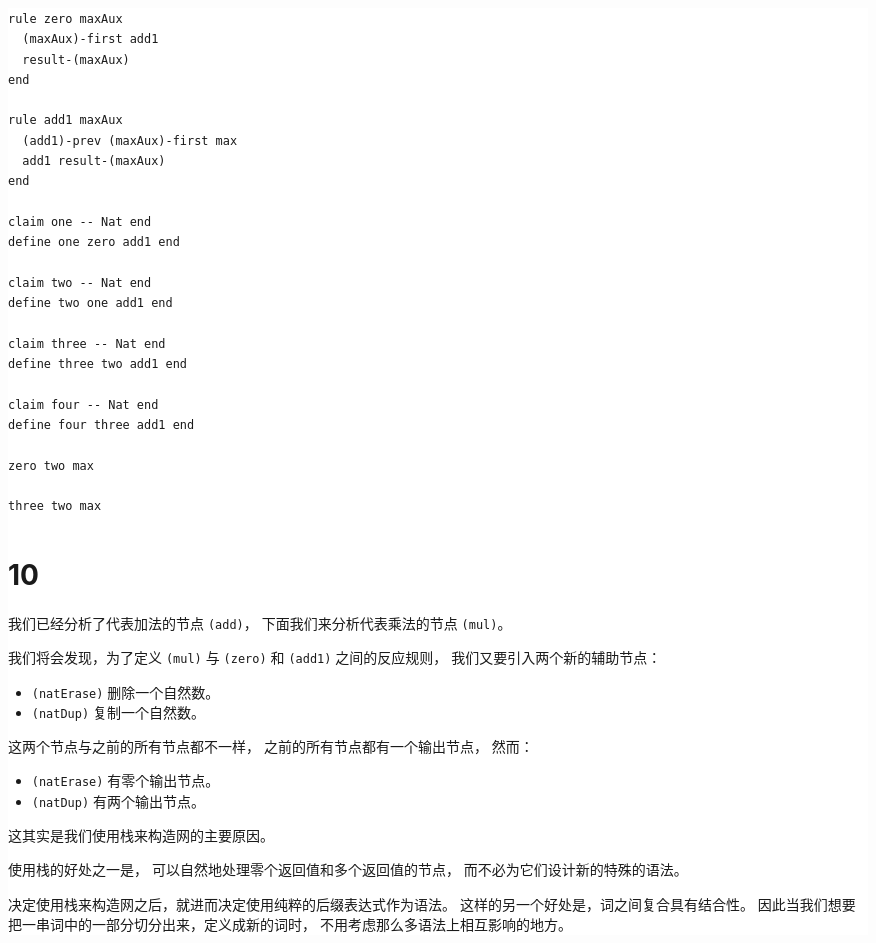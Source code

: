 ```
rule zero maxAux
  (maxAux)-first add1
  result-(maxAux)
end

rule add1 maxAux
  (add1)-prev (maxAux)-first max
  add1 result-(maxAux)
end

claim one -- Nat end
define one zero add1 end

claim two -- Nat end
define two one add1 end

claim three -- Nat end
define three two add1 end

claim four -- Nat end
define four three add1 end

zero two max

three two max
```

# 10

我们已经分析了代表加法的节点 `(add)`，
下面我们来分析代表乘法的节点 `(mul)`。

我们将会发现，为了定义 `(mul)` 与 `(zero)` 和 `(add1)` 之间的反应规则，
我们又要引入两个新的辅助节点：

- `(natErase)` 删除一个自然数。
- `(natDup)` 复制一个自然数。

这两个节点与之前的所有节点都不一样，
之前的所有节点都有一个输出节点，
然而：

- `(natErase)` 有零个输出节点。
- `(natDup)` 有两个输出节点。

这其实是我们使用栈来构造网的主要原因。

使用栈的好处之一是，
可以自然地处理零个返回值和多个返回值的节点，
而不必为它们设计新的特殊的语法。

决定使用栈来构造网之后，就进而决定使用纯粹的后缀表达式作为语法。
这样的另一个好处是，词之间复合具有结合性。
因此当我们想要把一串词中的一部分切分出来，定义成新的词时，
不用考虑那么多语法上相互影响的地方。
